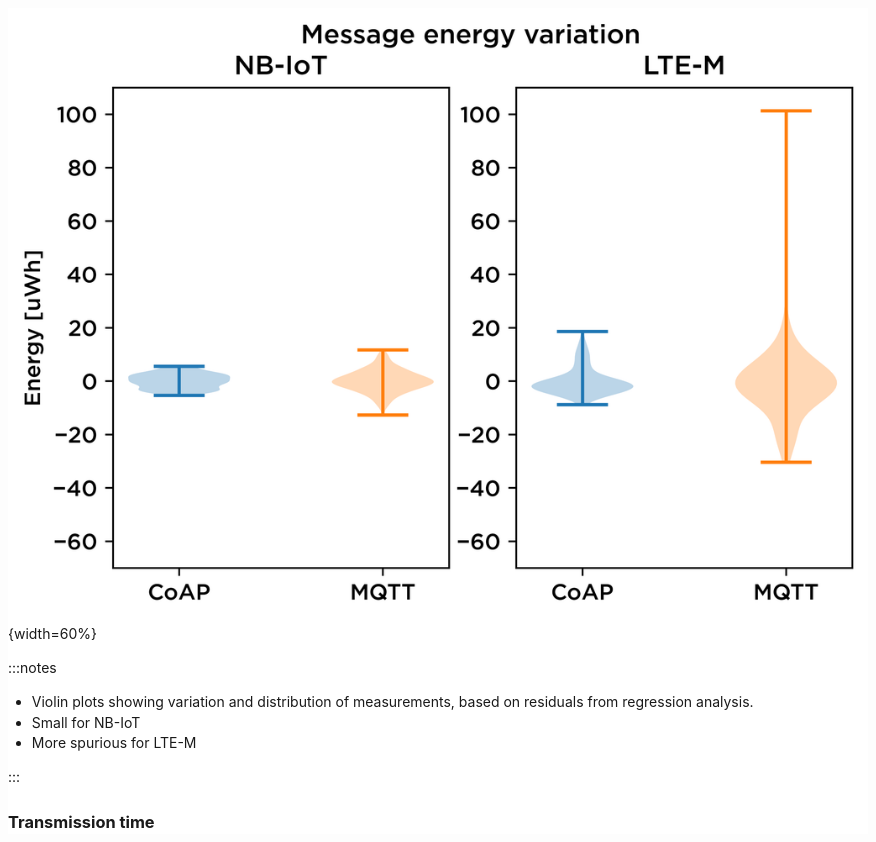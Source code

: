 ![](./message-energy-variation.png){width=60%}

:::notes

- Violin plots showing variation and distribution of measurements, based on
  residuals from regression analysis.
- Small for NB-IoT
- More spurious for LTE-M

:::

### Transmission time
